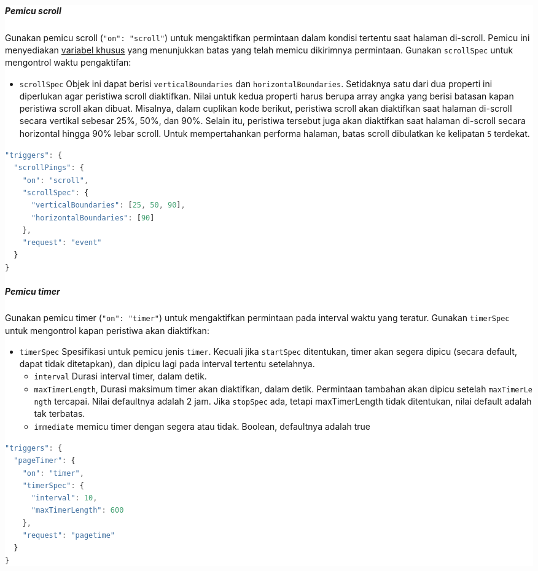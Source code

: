 ##### Pemicu scroll <a name="scroll-trigger"></a>

Gunakan pemicu scroll (`"on": "scroll"`) untuk mengaktifkan permintaan dalam kondisi tertentu saat halaman di-scroll. Pemicu ini menyediakan [variabel khusus](https://github.com/ampproject/amphtml/blob/master/extensions/amp-analytics/analytics-vars.md#interaction) yang menunjukkan batas yang telah memicu dikirimnya permintaan. Gunakan `scrollSpec` untuk mengontrol waktu pengaktifan:

- `scrollSpec` Objek ini dapat berisi `verticalBoundaries` dan `horizontalBoundaries`. Setidaknya satu dari dua properti ini diperlukan agar peristiwa scroll diaktifkan. Nilai untuk kedua properti harus berupa array angka yang berisi batasan kapan peristiwa scroll akan dibuat. Misalnya, dalam cuplikan kode berikut, peristiwa scroll akan diaktifkan saat halaman di-scroll secara vertikal sebesar 25%, 50%, dan 90%. Selain itu, peristiwa tersebut juga akan diaktifkan saat halaman di-scroll secara horizontal hingga 90% lebar scroll. Untuk mempertahankan performa halaman, batas scroll dibulatkan ke kelipatan `5` terdekat.

```javascript
"triggers": {
  "scrollPings": {
    "on": "scroll",
    "scrollSpec": {
      "verticalBoundaries": [25, 50, 90],
      "horizontalBoundaries": [90]
    },
    "request": "event"
  }
}
```

##### Pemicu timer <a name="timer-trigger"></a>

Gunakan pemicu timer (`"on": "timer"`) untuk mengaktifkan permintaan pada interval waktu yang teratur. Gunakan `timerSpec` untuk mengontrol kapan peristiwa akan diaktifkan:

- `timerSpec` Spesifikasi untuk pemicu jenis `timer`. Kecuali jika `startSpec` ditentukan, timer akan segera dipicu (secara default, dapat tidak ditetapkan), dan dipicu lagi pada interval tertentu setelahnya.
  - `interval` Durasi interval timer, dalam detik.
  - `maxTimerLength`, Durasi maksimum timer akan diaktifkan, dalam detik. Permintaan tambahan akan dipicu setelah `maxTimerLength` tercapai. Nilai defaultnya adalah 2 jam. Jika `stopSpec` ada, tetapi maxTimerLength tidak ditentukan, nilai default adalah tak terbatas.
  - `immediate` memicu timer dengan segera atau tidak. Boolean, defaultnya adalah true

```javascript
"triggers": {
  "pageTimer": {
    "on": "timer",
    "timerSpec": {
      "interval": 10,
      "maxTimerLength": 600
    },
    "request": "pagetime"
  }
}
```
